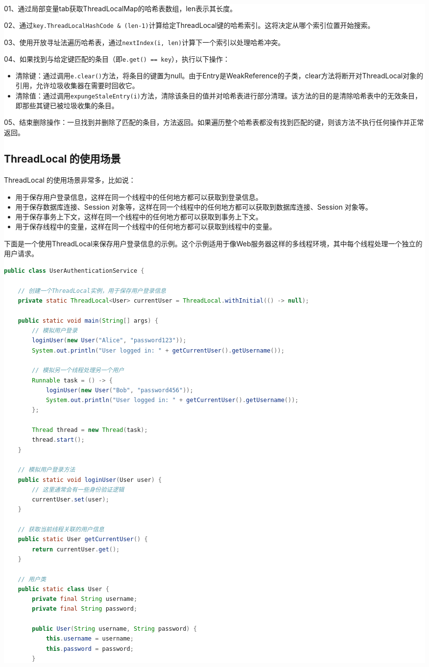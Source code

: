 01、通过局部变量tab获取ThreadLocalMap的哈希表数组，len表示其长度。

02、通过`key.ThreadLocalHashCode & (len-1)`计算给定ThreadLocal键的哈希索引。这将决定从哪个索引位置开始搜索。

03、使用开放寻址法遍历哈希表，通过`nextIndex(i, len)`计算下一个索引以处理哈希冲突。

04、如果找到与给定键匹配的条目（即`e.get() == key`），执行以下操作：

- 清除键：通过调用`e.clear()`方法，将条目的键置为null。由于Entry是WeakReference的子类，clear方法将断开对ThreadLocal对象的引用，允许垃圾收集器在需要时回收它。
- 清除值：通过调用`expungeStaleEntry(i)`方法，清除该条目的值并对哈希表进行部分清理。该方法的目的是清除哈希表中的无效条目，即那些其键已被垃圾收集的条目。

05、结束删除操作：一旦找到并删除了匹配的条目，方法返回。如果遍历整个哈希表都没有找到匹配的键，则该方法不执行任何操作并正常返回。

## ThreadLocal 的使用场景

ThreadLocal 的使用场景非常多，比如说：

- 用于保存用户登录信息，这样在同一个线程中的任何地方都可以获取到登录信息。
- 用于保存数据库连接、Session 对象等，这样在同一个线程中的任何地方都可以获取到数据库连接、Session 对象等。
- 用于保存事务上下文，这样在同一个线程中的任何地方都可以获取到事务上下文。
- 用于保存线程中的变量，这样在同一个线程中的任何地方都可以获取到线程中的变量。

下面是一个使用ThreadLocal来保存用户登录信息的示例。这个示例适用于像Web服务器这样的多线程环境，其中每个线程处理一个独立的用户请求。

```java
public class UserAuthenticationService {

    // 创建一个ThreadLocal实例，用于保存用户登录信息
    private static ThreadLocal<User> currentUser = ThreadLocal.withInitial(() -> null);

    public static void main(String[] args) {
        // 模拟用户登录
        loginUser(new User("Alice", "password123"));
        System.out.println("User logged in: " + getCurrentUser().getUsername());

        // 模拟另一个线程处理另一个用户
        Runnable task = () -> {
            loginUser(new User("Bob", "password456"));
            System.out.println("User logged in: " + getCurrentUser().getUsername());
        };

        Thread thread = new Thread(task);
        thread.start();
    }

    // 模拟用户登录方法
    public static void loginUser(User user) {
        // 这里通常会有一些身份验证逻辑
        currentUser.set(user);
    }

    // 获取当前线程关联的用户信息
    public static User getCurrentUser() {
        return currentUser.get();
    }

    // 用户类
    public static class User {
        private final String username;
        private final String password;

        public User(String username, String password) {
            this.username = username;
            this.password = password;
        }

```